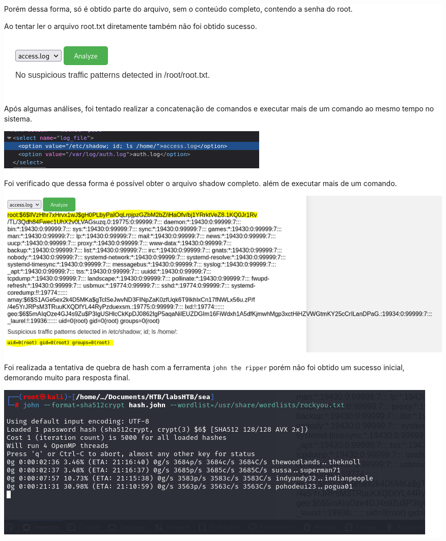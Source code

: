 Porém dessa forma, só é obtido parte do arquivo, sem o conteúdo completo, contendo a senha do root.

Ao tentar ler o arquivo root.txt diretamente também não foi obtido sucesso.

![image.png](../assets/img/hackthebox/sea/image-133.png)

Após algumas análises, foi tentado realizar a concatenação de comandos e executar mais de um comando ao mesmo tempo no sistema.

![image.png](../assets/img/hackthebox/sea/image-134.png)

Foi verificado que dessa forma é possível obter o arquivo shadow completo. além de executar mais de um comando.

![image.png](../assets/img/hackthebox/sea/image-135.png)

Foi realizada a tentativa de quebra de hash com a ferramenta `john the ripper` porém não foi obtido um sucesso inicial, demorando muito para resposta final.

![image.png](../assets/img/hackthebox/sea/image-136.png)

